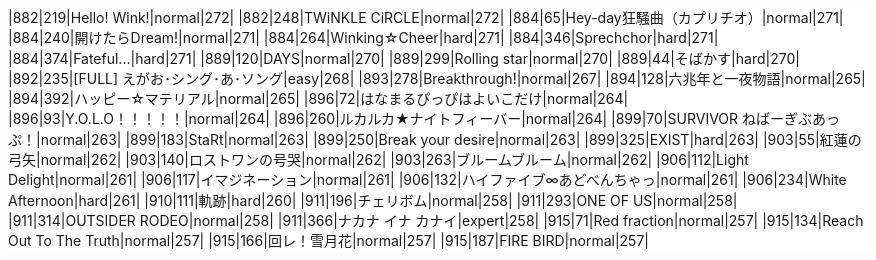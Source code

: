 |882|219|Hello! Wink!|normal|272|
|882|248|TWiNKLE CiRCLE|normal|272|
|884|65|Hey-day狂騒曲（カプリチオ）|normal|271|
|884|240|開けたらDream!|normal|271|
|884|264|Winking☆Cheer|hard|271|
|884|346|Sprechchor|hard|271|
|884|374|Fateful...|hard|271|
|889|120|DAYS|normal|270|
|889|299|Rolling star|normal|270|
|889|44|そばかす|hard|270|
|892|235|[FULL] えがお･シング･あ･ソング|easy|268|
|893|278|Breakthrough!|normal|267|
|894|128|六兆年と一夜物語|normal|265|
|894|392|ハッピー☆マテリアル|normal|265|
|896|72|はなまるぴっぴはよいこだけ|normal|264|
|896|93|Y.O.L.O！！！！！|normal|264|
|896|260|ルカルカ★ナイトフィーバー|normal|264|
|899|70|SURVIVOR ねばーぎぶあっぷ！|normal|263|
|899|183|StaRt|normal|263|
|899|250|Break your desire|normal|263|
|899|325|EXIST|hard|263|
|903|55|紅蓮の弓矢|normal|262|
|903|140|ロストワンの号哭|normal|262|
|903|263|ブルームブルーム|normal|262|
|906|112|Light Delight|normal|261|
|906|117|イマジネーション|normal|261|
|906|132|ハイファイブ∞あどべんちゃっ|normal|261|
|906|234|White Afternoon|hard|261|
|910|111|軌跡|hard|260|
|911|196|チェリボム|normal|258|
|911|293|ONE OF US|normal|258|
|911|314|OUTSIDER RODEO|normal|258|
|911|366|ナカナ イナ カナイ|expert|258|
|915|71|Red fraction|normal|257|
|915|134|Reach Out To The Truth|normal|257|
|915|166|回レ！雪月花|normal|257|
|915|187|FIRE BIRD|normal|257|